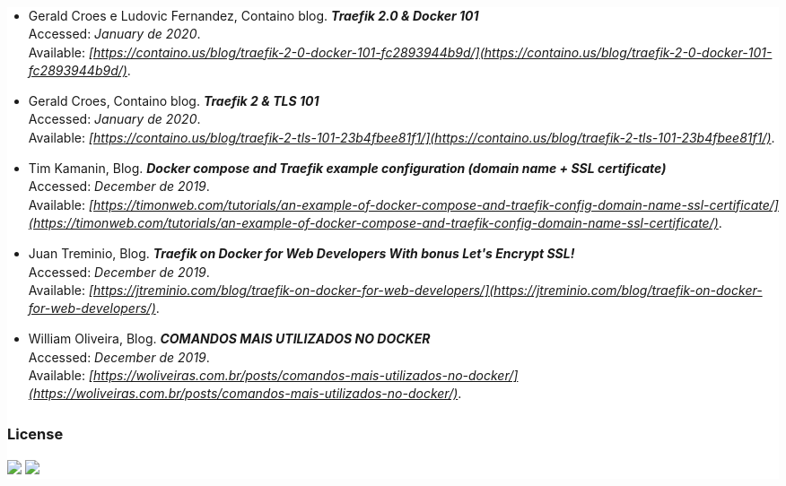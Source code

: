 * Gerald Croes e Ludovic Fernandez, Containo blog. ***Traefik 2.0 & Docker 101*** <br/>
  Accessed: *January de 2020*. <br/>
  Available: *[https://containo.us/blog/traefik-2-0-docker-101-fc2893944b9d/](https://containo.us/blog/traefik-2-0-docker-101-fc2893944b9d/)*.

* Gerald Croes, Containo blog. ***Traefik 2 & TLS 101*** <br/>
  Accessed: *January de 2020*. <br/>
  Available: *[https://containo.us/blog/traefik-2-tls-101-23b4fbee81f1/](https://containo.us/blog/traefik-2-tls-101-23b4fbee81f1/)*.

* Tim Kamanin, Blog. ***Docker compose and Traefik example configuration (domain name + SSL certificate)*** <br/>
  Accessed: *December de 2019*. <br/>
  Available: *[https://timonweb.com/tutorials/an-example-of-docker-compose-and-traefik-config-domain-name-ssl-certificate/](https://timonweb.com/tutorials/an-example-of-docker-compose-and-traefik-config-domain-name-ssl-certificate/)*.

* Juan Treminio, Blog. ***Traefik on Docker for Web Developers With bonus Let's Encrypt SSL!*** <br/>
  Accessed: *December de 2019*. <br/>
  Available: *[https://jtreminio.com/blog/traefik-on-docker-for-web-developers/](https://jtreminio.com/blog/traefik-on-docker-for-web-developers/)*.

* William Oliveira, Blog. ***COMANDOS MAIS UTILIZADOS NO DOCKER*** <br/>
  Accessed: *December de 2019*. <br/>
  Available: *[https://woliveiras.com.br/posts/comandos-mais-utilizados-no-docker/](https://woliveiras.com.br/posts/comandos-mais-utilizados-no-docker/)*.

### License

[<img width="190" src="https://raw.githubusercontent.com/alisonbuss/my-licenses/master/files/logo-open-source-550x200px.png">](https://opensource.org/licenses)
[<img width="166" src="https://raw.githubusercontent.com/alisonbuss/my-licenses/master/files/icon-license-mit-500px.png">](https://github.com/alisonbuss/quickstart-traefik2/blob/master/LICENSE)
